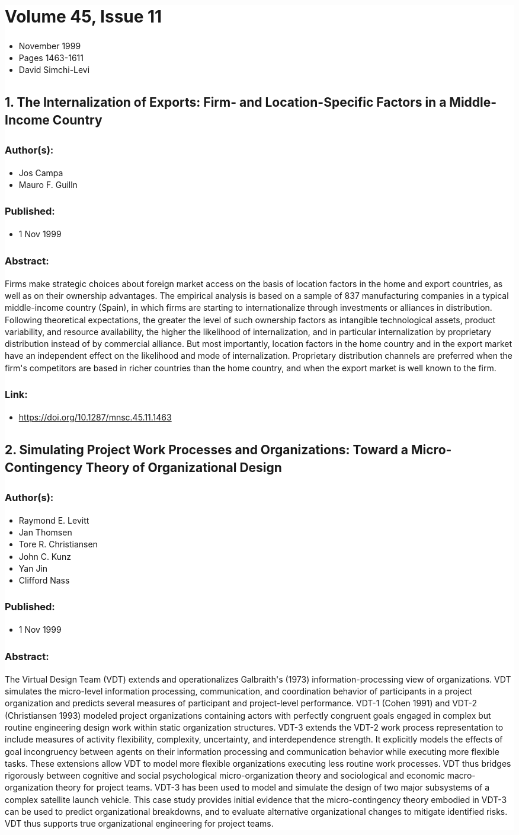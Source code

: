 # Volume 45, Issue 11
- November 1999
- Pages 1463-1611
- David Simchi-Levi

## 1. The Internalization of Exports: Firm- and Location-Specific Factors in a Middle-Income Country
### Author(s):
- Jos Campa
- Mauro F. Guilln
### Published:
- 1 Nov 1999
### Abstract:
Firms make strategic choices about foreign market access on the basis of location factors in the home and export countries, as well as on their ownership advantages. The empirical analysis is based on a sample of 837 manufacturing companies in a typical middle-income country (Spain), in which firms are starting to internationalize through investments or alliances in distribution. Following theoretical expectations, the greater the level of such ownership factors as intangible technological assets, product variability, and resource availability, the higher the likelihood of internalization, and in particular internalization by proprietary distribution instead of by commercial alliance. But most importantly, location factors in the home country and in the export market have an independent effect on the likelihood and mode of internalization. Proprietary distribution channels are preferred when the firm's competitors are based in richer countries than the home country, and when the export market is well known to the firm.
### Link:
- https://doi.org/10.1287/mnsc.45.11.1463

## 2. Simulating Project Work Processes and Organizations: Toward a Micro-Contingency Theory of Organizational Design
### Author(s):
- Raymond E. Levitt
- Jan Thomsen
- Tore R. Christiansen
- John C. Kunz
- Yan Jin
- Clifford Nass
### Published:
- 1 Nov 1999
### Abstract:
The Virtual Design Team (VDT) extends and operationalizes Galbraith's (1973) information-processing view of organizations. VDT simulates the micro-level information processing, communication, and coordination behavior of participants in a project organization and predicts several measures of participant and project-level performance. VDT-1 (Cohen 1991) and VDT-2 (Christiansen 1993) modeled project organizations containing actors with perfectly congruent goals engaged in complex but routine engineering design work within static organization structures. VDT-3 extends the VDT-2 work process representation to include measures of activity flexibility, complexity, uncertainty, and interdependence strength. It explicitly models the effects of goal incongruency between agents on their information processing and communication behavior while executing more flexible tasks. These extensions allow VDT to model more flexible organizations executing less routine work processes. VDT thus bridges rigorously between cognitive and social psychological micro-organization theory and sociological and economic macro-organization theory for project teams. VDT-3 has been used to model and simulate the design of two major subsystems of a complex satellite launch vehicle. This case study provides initial evidence that the micro-contingency theory embodied in VDT-3 can be used to predict organizational breakdowns, and to evaluate alternative organizational changes to mitigate identified risks. VDT thus supports true organizational engineering for project teams.